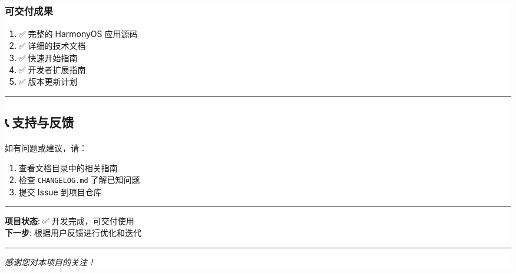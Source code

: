 ### 可交付成果
1. ✅ 完整的 HarmonyOS 应用源码
2. ✅ 详细的技术文档
3. ✅ 快速开始指南
4. ✅ 开发者扩展指南
5. ✅ 版本更新计划

---

## 📞 支持与反馈

如有问题或建议，请：
1. 查看文档目录中的相关指南
2. 检查 `CHANGELOG.md` 了解已知问题
3. 提交 Issue 到项目仓库

---

**项目状态**: ✅ 开发完成，可交付使用  
**下一步**: 根据用户反馈进行优化和迭代

---

*感谢您对本项目的关注！*

